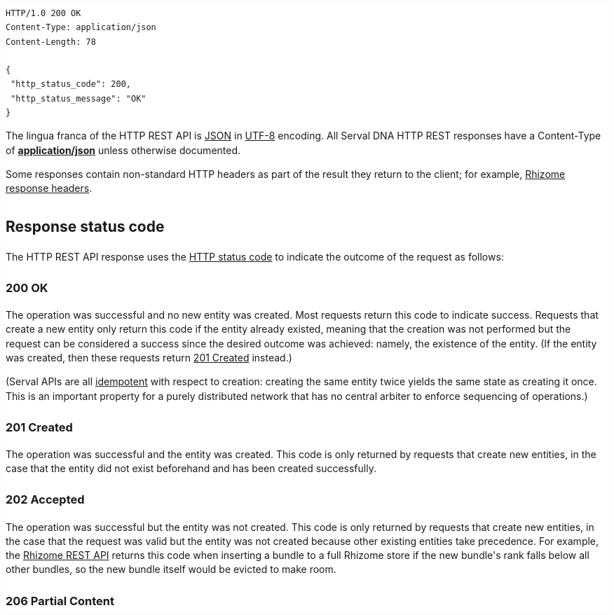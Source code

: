     HTTP/1.0 200 OK
    Content-Type: application/json
    Content-Length: 78

    {
     "http_status_code": 200,
     "http_status_message": "OK"
    }

The lingua franca of the HTTP REST API is [JSON][] in [UTF-8][] encoding.  All
Serval DNA HTTP REST responses have a Content-Type of **[application/json][]**
unless otherwise documented.

Some responses contain non-standard HTTP headers as part of the result they
return to the client; for example, [Rhizome response headers](#rhizome-response-headers).

[application/json]: https://tools.ietf.org/html/rfc4627

Response status code
--------------------

The HTTP REST API response uses the [HTTP status code][] to indicate the
outcome of the request as follows:

[HTTP status code]: http://www.w3.org/Protocols/HTTP/1.0/spec.html#Status-Codes

### 200 OK

The operation was successful and no new entity was created.  Most requests
return this code to indicate success.  Requests that create a new entity only
return this code if the entity already existed, meaning that the creation was
not performed but the request can be considered a success since the desired
outcome was achieved: namely, the existence of the entity.  (If the entity was
created, then these requests return [201 Created](#201-created) instead.)

(Serval APIs are all [idempotent][] with respect to creation: creating the same
entity twice yields the same state as creating it once.  This is an important
property for a purely distributed network that has no central arbiter to
enforce sequencing of operations.)

### 201 Created

The operation was successful and the entity was created.  This code is only
returned by requests that create new entities, in the case that the entity did
not exist beforehand and has been created successfully.

### 202 Accepted

The operation was successful but the entity was not created.  This code is only
returned by requests that create new entities, in the case that the request was
valid but the entity was not created because other existing entities take
precedence.  For example, the [Rhizome REST API](#rhizome-rest-api) returns
this code when inserting a bundle to a full Rhizome store if the new bundle's
rank falls below all other bundles, so the new bundle itself would be evicted
to make room.

### 206 Partial Content


[HTTP 1.1 Range]: http://www.w3.org/Protocols/rfc2616/rfc2616-sec14.html#sec14.35
[HTTP request URI]: http://www.w3.org/Protocols/HTTP/1.0/spec.html#Request-URI
[HTTP request method]: http://www.w3.org/Protocols/HTTP/1.0/spec.html#Method
[CORS]: http://www.w3.org/TR/cors/
[Serval Project]: http://www.servalproject.org/
[CC BY 4.0]: ../LICENSE-DOCUMENTATION.md
[API]: https://en.wikipedia.org/wiki/Application_programming_interface
[Serval DNA]: ../README.md
[Serval Mesh network]: http://developer.servalproject.org/dokuwiki/doku.php?id=content:tech:mesh_network
[HTTP REST]: https://en.wikipedia.org/wiki/Representational_state_transfer
[HTTP 1.0]: http://www.w3.org/Protocols/HTTP/1.0/spec.html
[MDP]: ./Mesh-Datagram-Protocol.md
[MSP]: ./Mesh-Stream-Protocol.md
[Keyring REST API]: ./REST-API-Keyring.md
[Keyring]: http://developer.servalproject.org/dokuwiki/doku.php?id=content:tech:keyring
[Rhizome REST API]: ./REST-API-Rhizome.md
[Rhizome]: http://developer.servalproject.org/dokuwiki/doku.php?id=content:tech:rhizome
[MeshMS REST API]: ./REST-API-MeshMS.md
[MeshMS]: http://developer.servalproject.org/dokuwiki/doku.php?id=content:tech:meshms
[Basic Authentication]: https://en.wikipedia.org/wiki/Basic_access_authentication
[Serval Mesh]: http://developer.servalproject.org/dokuwiki/doku.php?id=content:servalmesh:development
[Intent]: http://developer.android.com/reference/android/content/Intent.html
[Permission]: https://developer.android.com/preview/features/runtime-permissions.html
[configured]: ./Servald-Configuration.md
[Internet Media Type]: https://www.iana.org/assignments/media-types/media-types.xhtml
[Rhizome bundle]: ./REST-API-Rhizome.md#bundle
[Rhizome manifest]: ./REST-API-Rhizome.md#manifest
[Rhizome JSON result]: ./REST-API-Rhizome.md#rhizome-json-result
[Rhizome insert request]: ./REST-API-Rhizome.md#post-restfulrhizomeinsert
[MeshMS send request]: ./REST-API-MeshMS.md#post-restfulmeshmssendersidrecipientsidsendmessage
[Keyring JSON result]: ./REST-API-Keyring.md#keyring-json-result
[bundle secret]: ./REST-API-Rhizome.md#bundle-secret
[multipart/form-data]: https://www.ietf.org/rfc/rfc7578
[Content-Disposition]: https://tools.ietf.org/html/rfc7578#section-4.2
[Content-Type]: https://tools.ietf.org/html/rfc7578#section-4.4
[application/x-www-form-urlencoded]: https://tools.ietf.org/html/rfc1866#section-8.2.1
[percent encoded]: https://en.wikipedia.org/wiki/Percent-encoding
[query parameter]: https://en.wikipedia.org/wiki/Query_string
[JSON]: https://en.wikipedia.org/wiki/JSON
[UTF-8]: https://en.wikipedia.org/wiki/UTF-8
[jq(1)]: https://stedolan.github.io/jq/
[idempotent]: https://en.wikipedia.org/wiki/Idempotence
[SID]: ./REST-API-Keyring.md#serval-id
[Bundle ID]: ./REST-API-Rhizome.md#bundle-id